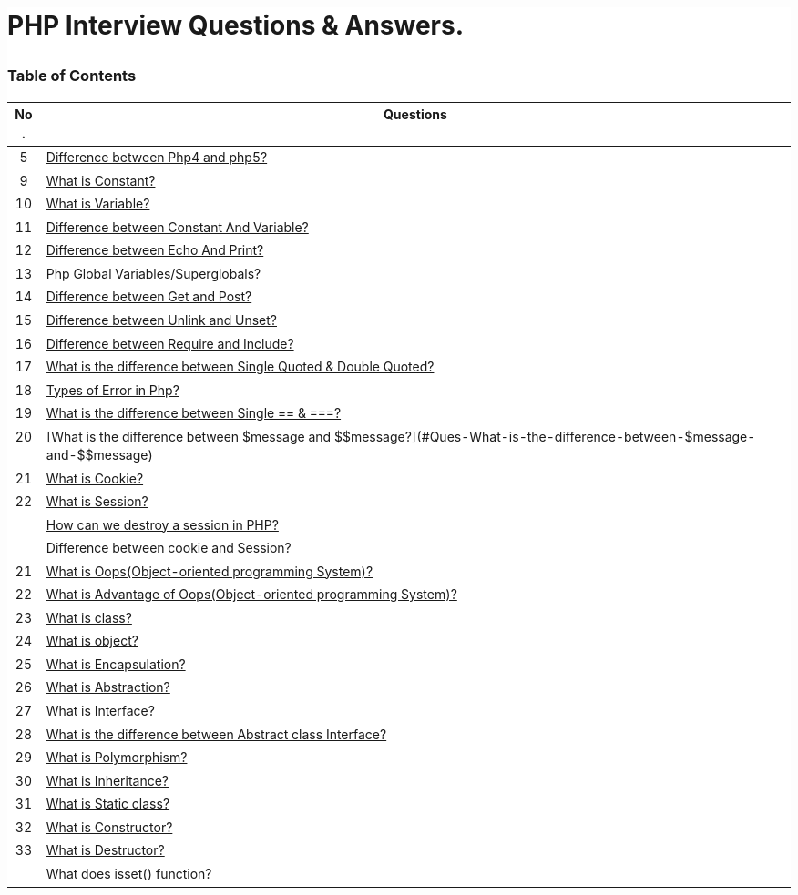 # PHP Interview Questions & Answers.

### Table of Contents

|  No.  | Questions                                                                                                                           |
| :---: | ----------------------------------------------------------------------------------------------------------------------------------- |
|   5   | [Difference between Php4 and php5?](#Ques-Difference-between-Php4-and-php5)                                                         |
|   9   | [What is Constant?](#Ques-What-is-Constant)                                                                                         |
|  10   | [What is Variable?](#Ques-What-is-Variable)                                                                                         |
|  11   | [Difference between Constant And Variable?](#Ques-Difference-between-Constant-And-Variable)                                         |
|  12   | [Difference between Echo And Print?](#Ques-Difference-between-Echo-And-Print)                                                       |
|  13   | [Php Global Variables/Superglobals?](#ques-Php-Global-Variables-Superglobals)                                                       |
|  14   | [Difference between Get and Post?](#Ques-Difference-between-Get-and-Post)                                                           |
|  15   | [Difference between Unlink and Unset?](#Ques-Difference-between-Unlink-and-Unset)                                                   |
|  16   | [Difference between Require and Include?](#Ques-Difference-between-Require-and-Include)                                             |
|  17   | [What is the difference between Single Quoted & Double Quoted?](#Ques-What-is-the-difference-between-Single-Quoted-&-Double-Quoted) |
|  18   | [Types of Error in Php?](#Ques-Types-of-Error-in-Php)                                                                               |
|  19   | [What is the difference between Single == & ===?](#Ques-What-is-the-difference-between-Single-==-&-===)                             |
|  20   | [What is the difference between $message and $$message?](#Ques-What-is-the-difference-between-$message-and-$$message)               |
|  21   | [What is Cookie?](#ques-What-is-Cookie)                                                                                             |
|  22   | [What is Session?](#ques-What-is-Session)                                                                                           |
|       | [How can we destroy a session in PHP?](#ques-How-can-we-destroy-a-session-in-PHP)                                                   |
|       | [Difference between cookie and Session?](#Ques-Difference-between-cookie-and-Session)                                               |
|  21   | [What is Oops(Object-oriented programming System)?](#)                                                                              |
|  22   | [What is Advantage of Oops(Object-oriented programming System)?](#)                                                                 |
|  23   | [What is class?](#Ques-What-is-class)                                                                                               |
|  24   | [What is object?](#ques-What-is-object)                                                                                             |
|  25   | [What is Encapsulation?](#Ques-What-is-Encapsulation)                                                                               |
|  26   | [What is Abstraction?](#Ques-What-is-Abstraction)                                                                                   |
|  27   | [What is Interface?](#Ques-What-is-Interface)                                                                                       |
|  28   | [What is the difference between Abstract class Interface?](#ques-What-is-the-difference-between-Abstract-class-Interface)           |
|  29   | [What is Polymorphism?](#Ques-What-is-Polymorphism)                                                                                 |
|  30   | [What is Inheritance?](#Ques-What-is-Inheritance)                                                                                   |
|  31   | [What is Static class?](#Ques-What-is-Static-class)                                                                                 |
|  32   | [What is Constructor?](#Ques-What-is-Constructor)                                                                                   |
|  33   | [What is Destructor?](#Ques-What-is-Destructor)                                                                                     |
|       | [What does isset() function?](#ques-What-does-isset()-function)                                                                     |
